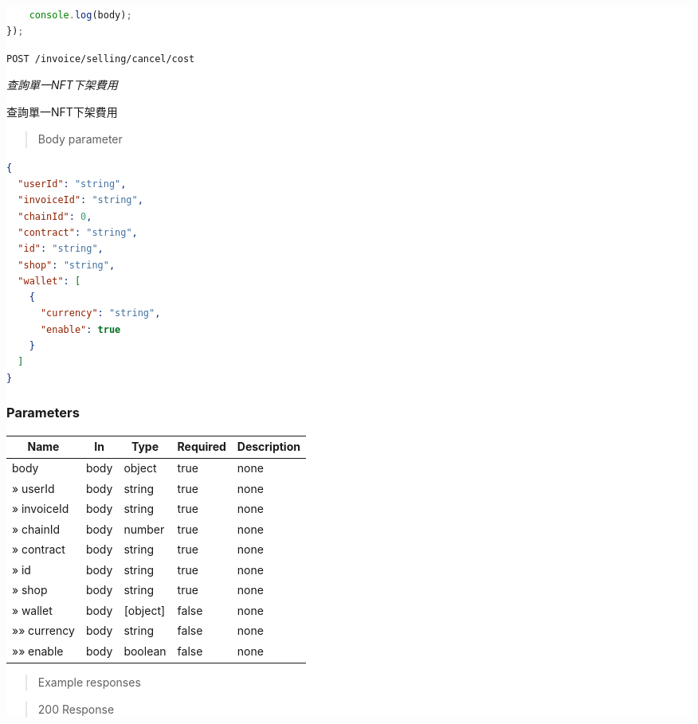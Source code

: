```javascript
    console.log(body);
});

```

`POST /invoice/selling/cancel/cost`

*查詢單一NFT下架費用*

查詢單一NFT下架費用

> Body parameter

```json
{
  "userId": "string",
  "invoiceId": "string",
  "chainId": 0,
  "contract": "string",
  "id": "string",
  "shop": "string",
  "wallet": [
    {
      "currency": "string",
      "enable": true
    }
  ]
}
```

<h3 id="invoicesellingcancelcost-parameters">Parameters</h3>

|Name|In|Type|Required|Description|
|---|---|---|---|---|
|body|body|object|true|none|
|» userId|body|string|true|none|
|» invoiceId|body|string|true|none|
|» chainId|body|number|true|none|
|» contract|body|string|true|none|
|» id|body|string|true|none|
|» shop|body|string|true|none|
|» wallet|body|[object]|false|none|
|»» currency|body|string|false|none|
|»» enable|body|boolean|false|none|

> Example responses

> 200 Response
